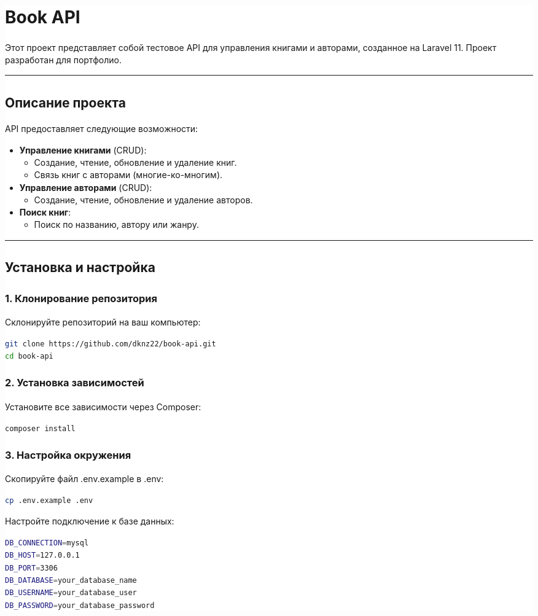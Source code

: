 # Book API

Этот проект представляет собой тестовое API для управления книгами и авторами, созданное на Laravel 11. Проект разработан для портфолио.

---

## Описание проекта

API предоставляет следующие возможности:

- **Управление книгами** (CRUD):
  - Создание, чтение, обновление и удаление книг.
  - Связь книг с авторами (многие-ко-многим).
- **Управление авторами** (CRUD):
  - Создание, чтение, обновление и удаление авторов.
- **Поиск книг**:
  - Поиск по названию, автору или жанру.

---

## Установка и настройка

### 1. Клонирование репозитория

Склонируйте репозиторий на ваш компьютер:

```bash
git clone https://github.com/dknz22/book-api.git
cd book-api
```

### 2. Установка зависимостей

Установите все зависимости через Composer:

```bash
composer install
```

### 3. Настройка окружения

Скопируйте файл .env.example в .env:
```bash
cp .env.example .env
```

Настройте подключение к базе данных:
```bash
DB_CONNECTION=mysql
DB_HOST=127.0.0.1
DB_PORT=3306
DB_DATABASE=your_database_name
DB_USERNAME=your_database_user
DB_PASSWORD=your_database_password
```
